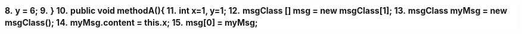   <tr>

   <td width="43"><strong>8.</strong></td>

   <td width="547"><strong>    y = 6; </strong></td>

  </tr>

  <tr>

   <td width="43"><strong>9.</strong></td>

   <td width="547"><strong>  } </strong></td>

  </tr>

  <tr>

   <td width="43"><strong>10.</strong></td>

   <td width="547"><strong>  public void methodA(){ </strong></td>

  </tr>

  <tr>

   <td width="43"><strong>11.</strong></td>

   <td width="547"><strong>    int x=1, y=1; </strong></td>

  </tr>

  <tr>

   <td width="43"><strong>12.</strong></td>

   <td width="547"><strong>    msgClass [] msg = new msgClass[1]; </strong></td>

  </tr>

  <tr>

   <td width="43"><strong>13.</strong></td>

   <td width="547"><strong>    msgClass myMsg = new msgClass(); </strong></td>

  </tr>

  <tr>

   <td width="43"><strong>14.</strong></td>

   <td width="547"><strong>    myMsg.content = this.x; </strong></td>

  </tr>

  <tr>

   <td width="43"><strong>15.</strong></td>

   <td width="547"><strong>    msg[0] = myMsg; </strong></td>

  </tr>

  <tr>

